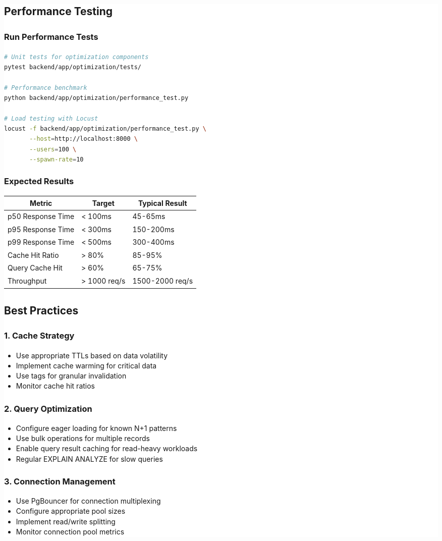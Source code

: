 ## Performance Testing

### Run Performance Tests

```bash
# Unit tests for optimization components
pytest backend/app/optimization/tests/

# Performance benchmark
python backend/app/optimization/performance_test.py

# Load testing with Locust
locust -f backend/app/optimization/performance_test.py \
       --host=http://localhost:8000 \
       --users=100 \
       --spawn-rate=10
```

### Expected Results

| Metric | Target | Typical Result |
|--------|--------|----------------|
| p50 Response Time | < 100ms | 45-65ms |
| p95 Response Time | < 300ms | 150-200ms |
| p99 Response Time | < 500ms | 300-400ms |
| Cache Hit Ratio | > 80% | 85-95% |
| Query Cache Hit | > 60% | 65-75% |
| Throughput | > 1000 req/s | 1500-2000 req/s |

## Best Practices

### 1. Cache Strategy
- Use appropriate TTLs based on data volatility
- Implement cache warming for critical data
- Use tags for granular invalidation
- Monitor cache hit ratios

### 2. Query Optimization
- Configure eager loading for known N+1 patterns
- Use bulk operations for multiple records
- Enable query result caching for read-heavy workloads
- Regular EXPLAIN ANALYZE for slow queries

### 3. Connection Management
- Use PgBouncer for connection multiplexing
- Configure appropriate pool sizes
- Implement read/write splitting
- Monitor connection pool metrics

